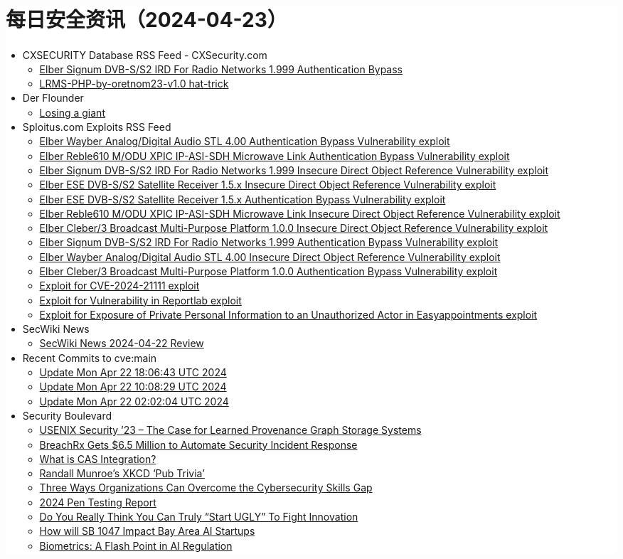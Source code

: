 # 每日安全资讯（2024-04-23）

- CXSECURITY Database RSS Feed - CXSecurity.com
  - [Elber Signum DVB-S/S2 IRD For Radio Networks 1.999 Authentication Bypass](https://cxsecurity.com/issue/WLB-2024040058)
  - [LRMS-PHP-by-oretnom23-v1.0 hat-trick](https://cxsecurity.com/issue/WLB-2024040057)
- Der Flounder
  - [Losing a giant](https://derflounder.wordpress.com/2024/04/22/losing-a-giant/)
- Sploitus.com Exploits RSS Feed
  - [Elber Wayber Analog/Digital Audio STL 4.00 Authentication Bypass Vulnerability exploit](https://sploitus.com/exploit?id=1337DAY-ID-39580&utm_source=rss&utm_medium=rss)
  - [Elber Reble610 M/ODU XPIC IP-ASI-SDH Microwave Link Authentication Bypass Vulnerability exploit](https://sploitus.com/exploit?id=1337DAY-ID-39576&utm_source=rss&utm_medium=rss)
  - [Elber Signum DVB-S/S2 IRD For Radio Networks 1.999 Insecure Direct Object Reference Vulnerability exploit](https://sploitus.com/exploit?id=1337DAY-ID-39573&utm_source=rss&utm_medium=rss)
  - [Elber ESE DVB-S/S2 Satellite Receiver 1.5.x Insecure Direct Object Reference Vulnerability exploit](https://sploitus.com/exploit?id=1337DAY-ID-39579&utm_source=rss&utm_medium=rss)
  - [Elber ESE DVB-S/S2 Satellite Receiver 1.5.x Authentication Bypass Vulnerability exploit](https://sploitus.com/exploit?id=1337DAY-ID-39578&utm_source=rss&utm_medium=rss)
  - [Elber Reble610 M/ODU XPIC IP-ASI-SDH Microwave Link Insecure Direct Object Reference Vulnerability exploit](https://sploitus.com/exploit?id=1337DAY-ID-39577&utm_source=rss&utm_medium=rss)
  - [Elber Cleber/3 Broadcast Multi-Purpose Platform 1.0.0 Insecure Direct Object Reference Vulnerability exploit](https://sploitus.com/exploit?id=1337DAY-ID-39575&utm_source=rss&utm_medium=rss)
  - [Elber Signum DVB-S/S2 IRD For Radio Networks 1.999 Authentication Bypass Vulnerability exploit](https://sploitus.com/exploit?id=1337DAY-ID-39572&utm_source=rss&utm_medium=rss)
  - [Elber Wayber Analog/Digital Audio STL 4.00 Insecure Direct Object Reference Vulnerability exploit](https://sploitus.com/exploit?id=1337DAY-ID-39581&utm_source=rss&utm_medium=rss)
  - [Elber Cleber/3 Broadcast Multi-Purpose Platform 1.0.0 Authentication Bypass Vulnerability exploit](https://sploitus.com/exploit?id=1337DAY-ID-39574&utm_source=rss&utm_medium=rss)
  - [Exploit for CVE-2024-21111 exploit](https://sploitus.com/exploit?id=DE20AB77-5FAF-584E-BC8D-5EE8AAF57CA3&utm_source=rss&utm_medium=rss)
  - [Exploit for Vulnerability in Reportlab exploit](https://sploitus.com/exploit?id=07EF0BB8-A699-5720-94E3-A88FCA26AEEA&utm_source=rss&utm_medium=rss)
  - [Exploit for Exposure of Private Personal Information to an Unauthorized Actor in Easyappointments exploit](https://sploitus.com/exploit?id=75D276B3-56E4-5FB8-AD05-5D3010A1CF29&utm_source=rss&utm_medium=rss)
- SecWiki News
  - [SecWiki News 2024-04-22 Review](http://www.sec-wiki.com/?2024-04-22)
- Recent Commits to cve:main
  - [Update Mon Apr 22 18:06:43 UTC 2024](https://github.com/trickest/cve/commit/63daae30af87ad93e7de3ff55096b4ff77b14728)
  - [Update Mon Apr 22 10:08:29 UTC 2024](https://github.com/trickest/cve/commit/13f9f24f06347b6aba49b59f50c98cdd4d6a8e8c)
  - [Update Mon Apr 22 02:02:04 UTC 2024](https://github.com/trickest/cve/commit/edff9bce34bca07923bf6c3059bf83fa73647495)
- Security Boulevard
  - [USENIX Security ’23 – The Case for Learned Provenance Graph Storage Systems](https://securityboulevard.com/2024/04/usenix-security-23-the-case-for-learned-provenance-graph-storage-systems-2/)
  - [BreachRx Gets $6.5 Million to Automate Security Incident Response](https://securityboulevard.com/2024/04/breachrx-gets-6-5-million-to-automate-security-incident-response/)
  - [What is CAS Integration?](https://securityboulevard.com/2024/04/what-is-cas-integration/)
  - [Randall Munroe’s XKCD ‘Pub Trivia’](https://securityboulevard.com/2024/04/randall-munroes-xkcd-pub-trivia/)
  - [Three Ways Organizations Can Overcome the Cybersecurity Skills Gap](https://securityboulevard.com/2024/04/three-ways-organizations-can-overcome-the-cybersecurity-skills-gap/)
  - [2024 Pen Testing Report](https://securityboulevard.com/2024/04/2024-pen-testing-report/)
  - [Do You Really Think You Can Truly “Start UGLY” To Fight Innovation](https://securityboulevard.com/2024/04/do-you-really-think-you-can-truly-start-ugly-to-fight-innovation/)
  - [How will SB 1047 Impact Bay Area AI Startups](https://securityboulevard.com/2024/04/how-will-sb-1047-impact-bay-area-ai-startups/)
  - [Biometrics: A Flash Point in AI Regulation](https://securityboulevard.com/2024/04/biometrics-a-flash-point-in-ai-regulation/)